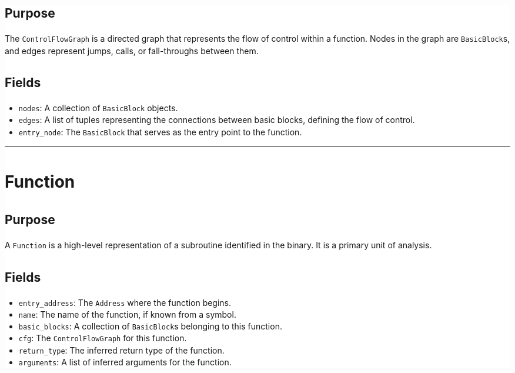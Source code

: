 ## Purpose
The `ControlFlowGraph` is a directed graph that represents the flow of control within a function. Nodes in the graph are `BasicBlock`s, and edges represent jumps, calls, or fall-throughs between them.

## Fields
- `nodes`: A collection of `BasicBlock` objects.
- `edges`: A list of tuples representing the connections between basic blocks, defining the flow of control.
- `entry_node`: The `BasicBlock` that serves as the entry point to the function.

---

# Function

## Purpose
A `Function` is a high-level representation of a subroutine identified in the binary. It is a primary unit of analysis.

## Fields
- `entry_address`: The `Address` where the function begins.
- `name`: The name of the function, if known from a symbol.
- `basic_blocks`: A collection of `BasicBlock`s belonging to this function.
- `cfg`: The `ControlFlowGraph` for this function.
- `return_type`: The inferred return type of the function.
- `arguments`: A list of inferred arguments for the function.
